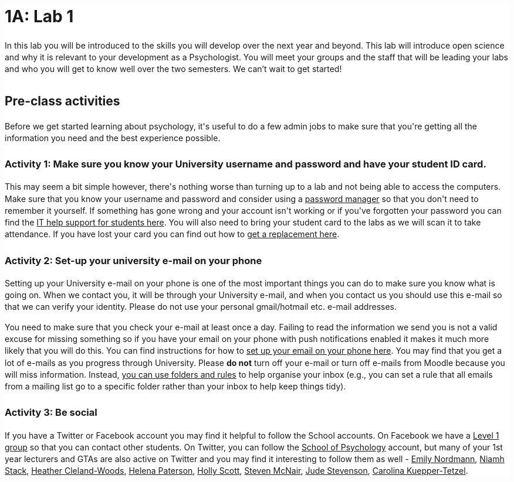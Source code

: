

# 1A: Lab 1 

<div class="info">
<p>In this lab you will be introduced to the skills you will develop over the next year and beyond. This lab will introduce open science and why it is relevant to your development as a Psychologist. You will meet your groups and the staff that will be leading your labs and who you will get to know well over the two semesters. We can’t wait to get started!</p>
</div>

## Pre-class activities

Before we get started learning about psychology, it's useful to do a few admin jobs to make sure that you're getting all the information you need and the best experience possible.

### Activity 1: Make sure you know your University username and password and have your student ID card.

This may seem a bit simple however, there's nothing worse than turning up to a lab and not being able to access the computers. Make sure that you know your username and password and consider using a [password manager](https://www.techradar.com/uk/news/software/applications/the-best-password-manager-1325845) so that you don't need to remember it yourself. If something has gone wrong and your account isn't working or if you've forgotten your password you can find the [IT help support for students here](https://www.gla.ac.uk/myglasgow/it/forstudents/). You will also need to bring your student card to the labs as we will scan it to take attendance. If you have lost your card you can find out how to [get a replacement here](https://www.gla.ac.uk/myglasgow/students/sset/idcards/). 

### Activity 2: Set-up your university e-mail on your phone

Setting up your University e-mail on your phone is one of the most important things you can do to make sure you know what is going on. When we contact you, it will be through your University e-mail, and when you contact us you should use this e-mail so that we can verify your identity. Please do not use your personal gmail/hotmail etc. e-mail addresses. 

You need to make sure that you check your e-mail at least once a day. Failing to read the information we send you is not a valid excuse for missing something so if you have your email on your phone with push notifications enabled it makes it much more likely that you will do this. You can find instructions for how to [set up your email on your phone here](https://www.gla.ac.uk/myglasgow/it/studentemail/setupdevice/). You may find that you get a lot of e-mails as you progress through University. Please **do not** turn off your e-mail or turn off e-mails from Moodle because you will miss information. Instead, [you can use folders and rules](https://support.office.com/en-us/article/manage-email-messages-by-using-rules-c24f5dea-9465-4df4-ad17-a50704d66c59) to help organise your inbox (e.g., you can set a rule that all emails from a mailing list go to a specific folder rather than your inbox to help keep things tidy).

### Activity 3: Be social

If you have a Twitter or Facebook account you may find it helpful to follow the School accounts. On Facebook we have a [Level 1 group](https://www.facebook.com/groups/psych2023/) so that you can contact other students. On Twitter, you can follow the [School of Psychology](https://twitter.com/UofGPsychology) account, but many of your 1st year lecturers and GTAs are also active on Twitter and you may find it interesting to follow them as well - [Emily Nordmann](https://twitter.com/emilynordmann), [Niamh Stack](https://twitter.com/Eavanmac), [Heather Cleland-Woods](https://twitter.com/clelandwoods), [Helena Paterson](https://twitter.com/PatersonHelena), [Holly Scott](https://twitter.com/hollyscott248), [Steven McNair](https://twitter.com/stevenwmcnair), [Jude Stevenson](https://twitter.com/william_the_sir), [Carolina Kuepper-Tetzel](https://twitter.com/pimpmymemory).
